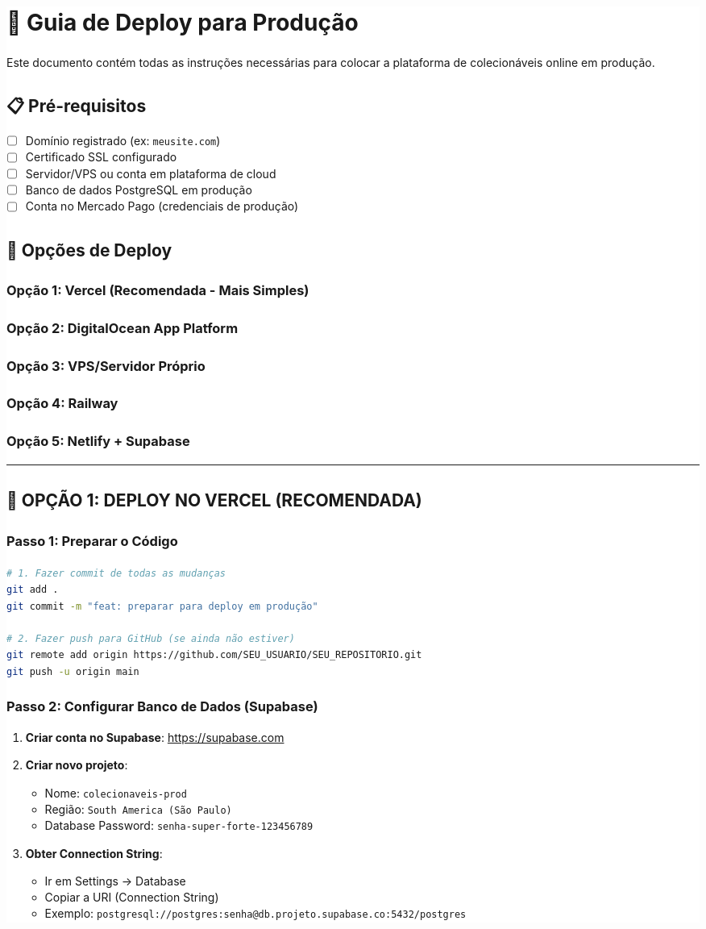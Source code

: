 # 🚀 Guia de Deploy para Produção

Este documento contém todas as instruções necessárias para colocar a plataforma de colecionáveis online em produção.

## 📋 Pré-requisitos

- [ ] Domínio registrado (ex: `meusite.com`)
- [ ] Certificado SSL configurado
- [ ] Servidor/VPS ou conta em plataforma de cloud
- [ ] Banco de dados PostgreSQL em produção
- [ ] Conta no Mercado Pago (credenciais de produção)

## 🎯 Opções de Deploy

### Opção 1: Vercel (Recomendada - Mais Simples)
### Opção 2: DigitalOcean App Platform  
### Opção 3: VPS/Servidor Próprio
### Opção 4: Railway
### Opção 5: Netlify + Supabase

---

## 🌟 OPÇÃO 1: DEPLOY NO VERCEL (RECOMENDADA)

### Passo 1: Preparar o Código

```bash
# 1. Fazer commit de todas as mudanças
git add .
git commit -m "feat: preparar para deploy em produção"

# 2. Fazer push para GitHub (se ainda não estiver)
git remote add origin https://github.com/SEU_USUARIO/SEU_REPOSITORIO.git
git push -u origin main
```

### Passo 2: Configurar Banco de Dados (Supabase)

1. **Criar conta no Supabase**: https://supabase.com
2. **Criar novo projeto**:
   - Nome: `colecionaveis-prod`
   - Região: `South America (São Paulo)`
   - Database Password: `senha-super-forte-123456789`

3. **Obter Connection String**:
   - Ir em Settings → Database
   - Copiar a URI (Connection String)
   - Exemplo: `postgresql://postgres:senha@db.projeto.supabase.co:5432/postgres`
